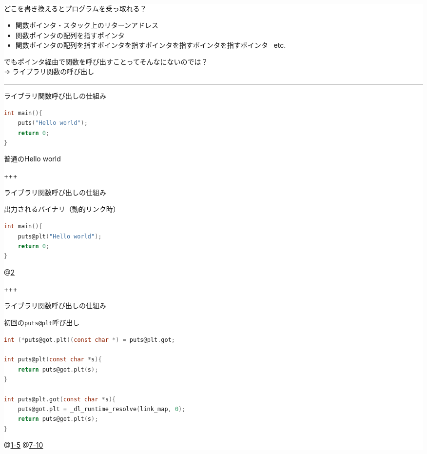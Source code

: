 <span class="color-red">どこ</span>を書き換えるとプログラムを乗っ取れる？

<div class="size-s">
    <ul>
        <li class="fragment">関数ポインタ・スタック上のリターンアドレス</li>
        <li class="fragment">関数ポインタの配列を指すポインタ</li>
        <li class="fragment">関数ポインタの配列を指すポインタを指すポインタ<span class="fragment">を指すポインタ<span class="fragment">を指すポインタ<span class="fragment">&nbsp;&nbsp;&nbsp;etc.</span></span></span></li>
    </ul>
</div>

<span class="size-s fragment">でもポインタ経由で関数を呼び出すことってそんなにないのでは？</span>  
<span class="size-s fragment">→ <span class="color-yellow">ライブラリ関数の呼び出し</span></span>

---

ライブラリ関数呼び出しの仕組み

```c
int main(){
    puts("Hello world");
    return 0;
}
```
<span class="size-s">普通のHello world</span>

+++

ライブラリ関数呼び出しの仕組み

<span class="size-s">出力されるバイナリ（動的リンク時）</span>
```c
int main(){
    puts@plt("Hello world");
    return 0;
}
```
@[2](`puts`呼び出しが`puts@plt`呼び出しに変わっている)

+++


ライブラリ関数呼び出しの仕組み

<span class="size-s">初回の`puts@plt`呼び出し</span>
```c
int (*puts@got.plt)(const char *) = puts@plt.got;

int puts@plt(const char *s){
    return puts@got.plt(s);
}

int puts@plt.got(const char *s){
    puts@got.plt = _dl_runtime_resolve(link_map, 0);
    return puts@got.plt(s);
}
```
@[1-5](`puts@got.plt`経由で`puts@plt.got`を呼ぶ)
@[7-10](`puts`のアドレス解決をし、結果を`puts@got.plt`にキャッシュした上で`puts`を呼ぶ)
